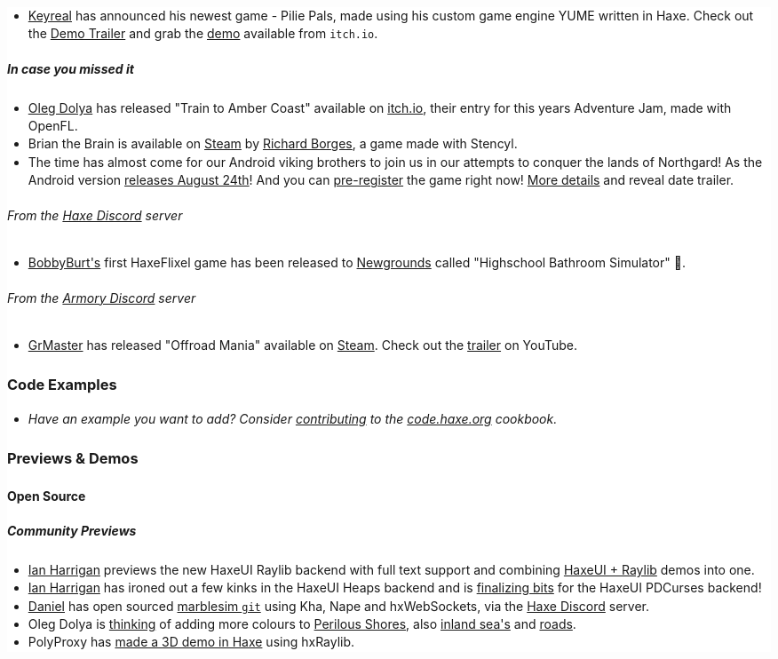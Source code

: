 - [Keyreal](https://discord.com/channels/162395145352904705/162664383082790912/858666790493224960) has announced his newest game - Pilie Pals, made using his custom game engine YUME written in Haxe. Check out the [Demo Trailer](https://www.youtube.com/watch?v=tDvr0aiw7-A&widget_referrer=haxe.io) and grab the [demo](https://keyreal.itch.io/pilie-pals) available from `itch.io`.

##### _In case you missed it_

- [Oleg Dolya](https://twitter.com/watawatabou/status/1406718697050365956) has released "Train to Amber Coast" available on [itch.io](https://watabou.itch.io/train-to-amber-coast), their entry for this years Adventure Jam, made with OpenFL.
- Brian the Brain is available on [Steam](https://store.steampowered.com/app/1583950/Brian_the_Brain/) by [Richard Borges](https://twitter.com/RichardBorges1/status/1406325588739203072), a game made with Stencyl.
- The time has almost come for our Android viking brothers to join us in our attempts to conquer the lands of Northgard! As the Android version [releases August 24th](https://twitter.com/shirogames/status/1405516218602201089)! And you can [pre-register](https://play.google.com/store/apps/details?id=com.playdigious.northgard) the game right now! [More details](https://playdigious.com/admin/sendy/w/bwfaz8R9Gz6Je6lPwJbOjw/sgH33fXUCLCUb73ifS4Fvg/jZ08JAR6DI22ZvIl9yvz2w) and reveal date trailer.

###### From the [Haxe Discord] server

- [BobbyBurt's](https://discord.com/channels/162395145352904705/162664383082790912/856223301818908724) first HaxeFlixel game has been released to [Newgrounds](https://www.newgrounds.com/portal/view/800558) called "Highschool Bathroom Simulator" 🚽.

###### From the [Armory Discord] server

- [GrMaster](https://discord.com/channels/486771218599510021/492256943398977556/857193058969321482) has released "Offroad Mania" available on [Steam](https://store.steampowered.com/app/1222040/Offroad_Mania/). Check out the [trailer](https://www.youtube.com/watch?v=PZxjCwZTXqs&widget_referrer=haxe.io) on YouTube.

### Code Examples

- _Have an example you want to add? Consider [contributing](https://github.com/HaxeFoundation/code-cookbook#contributing-articles) to the [code.haxe.org](https://code.haxe.org/) cookbook._

### Previews & Demos

#### Open Source

##### Community Previews

- [Ian Harrigan](https://twitter.com/IanHarrigan1982/status/1408813306756931589) previews the new HaxeUI Raylib backend with full text support and combining [HaxeUI + Raylib](https://twitter.com/IanHarrigan1982/status/1410312977425838089) demos into one.
- [Ian Harrigan](https://twitter.com/IanHarrigan1982/status/1409097966166724609) has ironed out a few kinks in the HaxeUI Heaps backend and is [finalizing bits](https://twitter.com/IanHarrigan1982/status/1409152126924869637) for the HaxeUI PDCurses backend!
- [Daniel](https://discord.com/channels/162395145352904705/162664383082790912/857974252573425664) has open sourced [marblesim `git`](https://github.com/5Mixer/marblesim) using Kha, Nape and hxWebSockets, via the [Haxe Discord] server.
- Oleg Dolya is [thinking](https://twitter.com/watawatabou/status/1408488395618332676) of adding more colours to [Perilous Shores](https://watabou.itch.io/perilous-shores), also [inland sea's](https://twitter.com/watawatabou/status/1409564701919526914) and [roads](https://twitter.com/watawatabou/status/1409655466846609410).
- PolyProxy has [made a 3D demo in Haxe](https://twitter.com/polybiusproxy/status/1409932563121152002) using hxRaylib.


[_template]: ../templates/roundup.html
[date]: / "2021-07-01 09:00:00"
[modified]: / "2021-07-01 09:50:00"
[published]: / "2021-07-01 12:00:00"
[description]: / "The latest news covering the Haxe community, featuring upcoming talks, the latest HaxeLib releases, game previews and lots more!"
[contributor]: https://twitter.com/teormech "Alexander Hohlov"
[benchmarks]: https://benchs.haxe.org/
[nightly build]: http://build.haxe.org
[creating a proposal]: https://github.com/HaxeFoundation/haxe-evolution
[last week]: https://github.com/search?q=closed:2021-06-24..2021-07-01+org:haxefoundation+is:closed
[latest github]: https://github.com/search?o=desc&q=created:%22%3E+2021-06-24%22+language:Haxe&s=updated&type=Repositories
[Haxe Discord]: https://discordapp.com/invite/0uEuWH3spjck73Lo
[Armory Discord]: https://discord.com/invite/7jDud8R3dE
[OpenFL Discord]: https://discordapp.com/invite/tDgq8EE
